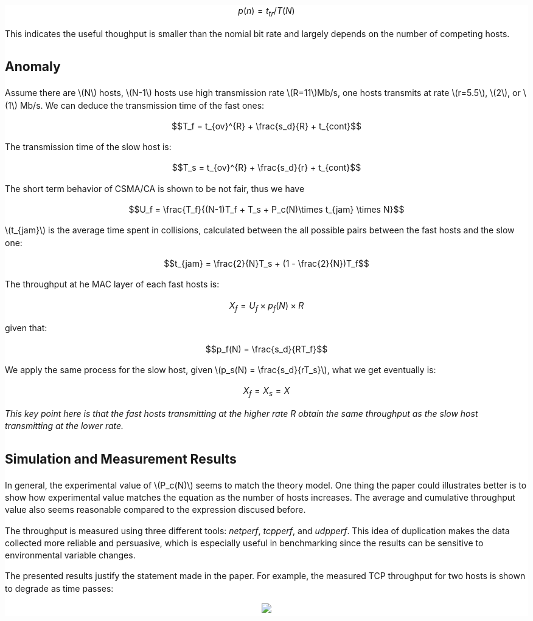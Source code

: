 $$p(n) = t_{tr} / T(N)$$

This indicates the useful thoughput is smaller than the nomial bit rate and largely depends on the number of competing hosts. 

## Anomaly
Assume there are \\(N\\) hosts, \\(N-1\\) hosts use high transmission rate \\(R=11\\)Mb/s, one hosts transmits at rate \\(r=5.5\\), \\(2\\), or \\(1\\) Mb/s. We can deduce the transmission time of the fast ones:

$$T_f = t_{ov}^{R} + \frac{s_d}{R} + t_{cont}$$

The transmission time of the slow host is:

$$T_s = t_{ov}^{R} + \frac{s_d}{r} + t_{cont}$$

The short term behavior of CSMA/CA is shown to be not fair, thus we have

$$U_f = \frac{T_f}{(N-1)T_f + T_s + P_c(N)\times t_{jam} \times N}$$

\\(t_{jam}\\) is the average time spent in collisions, calculated between the all possible pairs between the fast hosts and the slow one:

$$t_{jam} = \frac{2}{N}T_s + (1 - \frac{2}{N})T_f$$

The throughput at he MAC layer of each fast hosts is:

$$X_f = U_f \times p_f(N) \times R$$

given that:

$$p_f(N) = \frac{s_d}{RT_f}$$

We apply the same process for the slow host, given \\(p_s(N) = \frac{s_d}{rT_s}\\), what we get eventually is:

$$X_f=X_s = X$$

*This key point here is that the fast hosts transmitting at the higher rate R obtain the same throughput as the slow host transmitting at the lower rate.*

## Simulation and Measurement Results
In general, the experimental value of \\(P_c(N)\\) seems to match the theory model. One thing the paper could illustrates better is to show how experimental value matches the equation as the number of hosts increases. The average and cumulative throughput value also seems reasonable compared to the expression discused before.

The throughput is measured using three different tools: *netperf*, *tcpperf*, and *udpperf*. This idea of duplication makes the data collected more reliable and persuasive, which is especially useful in benchmarking since the results can be sensitive to environmental variable changes.

The presented results justify the statement made in the paper. For example, the measured TCP throughput for two hosts is shown to degrade as time passes:

<p align="center"> 
<a href="https://ieeexplore.ieee.org/document/1208921">
<img src="https://raw.githubusercontent.com/BDHU/Page_pics/master/posts/ieee_anomaly/TCP_degrade.png" width="80%">
</a>
</p>
